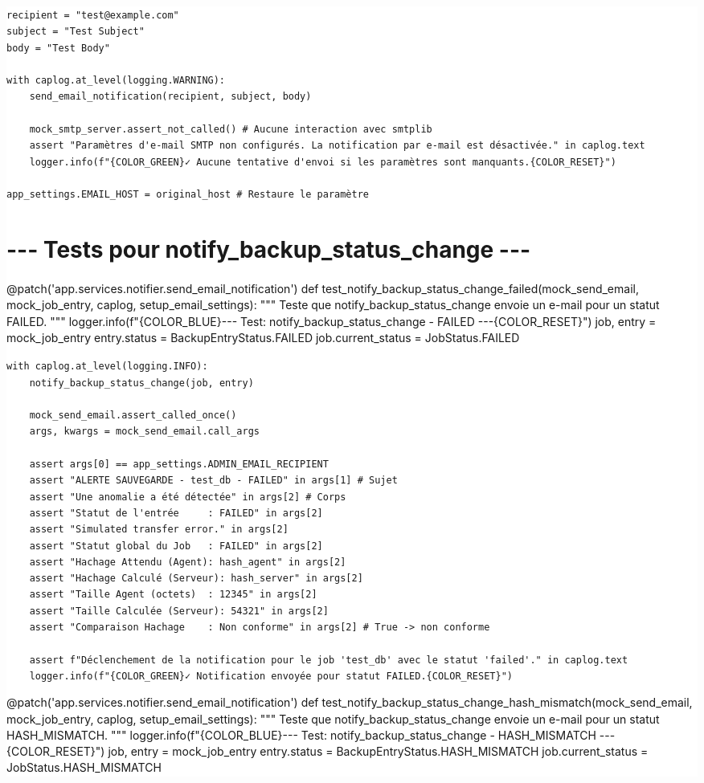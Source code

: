     recipient = "test@example.com"
    subject = "Test Subject"
    body = "Test Body"

    with caplog.at_level(logging.WARNING):
        send_email_notification(recipient, subject, body)

        mock_smtp_server.assert_not_called() # Aucune interaction avec smtplib
        assert "Paramètres d'e-mail SMTP non configurés. La notification par e-mail est désactivée." in caplog.text
        logger.info(f"{COLOR_GREEN}✓ Aucune tentative d'envoi si les paramètres sont manquants.{COLOR_RESET}")
    
    app_settings.EMAIL_HOST = original_host # Restaure le paramètre

# --- Tests pour notify_backup_status_change ---

@patch('app.services.notifier.send_email_notification')
def test_notify_backup_status_change_failed(mock_send_email, mock_job_entry, caplog, setup_email_settings):
    """
    Teste que notify_backup_status_change envoie un e-mail pour un statut FAILED.
    """
    logger.info(f"{COLOR_BLUE}--- Test: notify_backup_status_change - FAILED ---{COLOR_RESET}")
    job, entry = mock_job_entry
    entry.status = BackupEntryStatus.FAILED
    job.current_status = JobStatus.FAILED

    with caplog.at_level(logging.INFO):
        notify_backup_status_change(job, entry)

        mock_send_email.assert_called_once()
        args, kwargs = mock_send_email.call_args
        
        assert args[0] == app_settings.ADMIN_EMAIL_RECIPIENT
        assert "ALERTE SAUVEGARDE - test_db - FAILED" in args[1] # Sujet
        assert "Une anomalie a été détectée" in args[2] # Corps
        assert "Statut de l'entrée     : FAILED" in args[2]
        assert "Simulated transfer error." in args[2]
        assert "Statut global du Job   : FAILED" in args[2]
        assert "Hachage Attendu (Agent): hash_agent" in args[2]
        assert "Hachage Calculé (Serveur): hash_server" in args[2]
        assert "Taille Agent (octets)  : 12345" in args[2]
        assert "Taille Calculée (Serveur): 54321" in args[2]
        assert "Comparaison Hachage    : Non conforme" in args[2] # True -> non conforme

        assert f"Déclenchement de la notification pour le job 'test_db' avec le statut 'failed'." in caplog.text
        logger.info(f"{COLOR_GREEN}✓ Notification envoyée pour statut FAILED.{COLOR_RESET}")

@patch('app.services.notifier.send_email_notification')
def test_notify_backup_status_change_hash_mismatch(mock_send_email, mock_job_entry, caplog, setup_email_settings):
    """
    Teste que notify_backup_status_change envoie un e-mail pour un statut HASH_MISMATCH.
    """
    logger.info(f"{COLOR_BLUE}--- Test: notify_backup_status_change - HASH_MISMATCH ---{COLOR_RESET}")
    job, entry = mock_job_entry
    entry.status = BackupEntryStatus.HASH_MISMATCH
    job.current_status = JobStatus.HASH_MISMATCH
